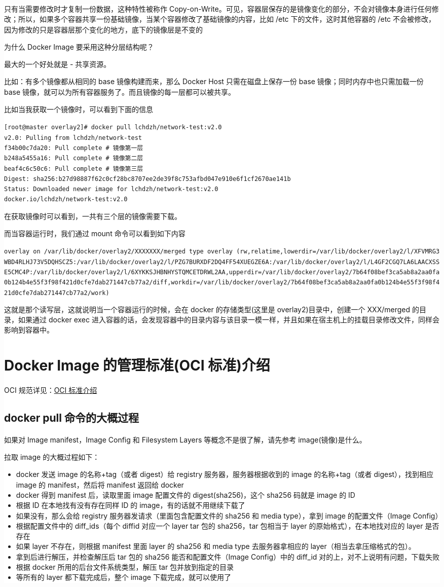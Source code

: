 只有当需要修改时才复制一份数据，这种特性被称作 Copy-on-Write。可见，容器层保存的是镜像变化的部分，不会对镜像本身进行任何修改；所以，如果多个容器共享一份基础镜像，当某个容器修改了基础镜像的内容，比如 /etc 下的文件，这时其他容器的 /etc 不会被修改，因为修改的只是容器层那个变化的地方，底下的镜像层是不变的

为什么 Docker Image 要采用这种分层结构呢？

最大的一个好处就是 - 共享资源。

比如：有多个镜像都从相同的 base 镜像构建而来，那么 Docker Host 只需在磁盘上保存一份 base 镜像；同时内存中也只需加载一份 base 镜像，就可以为所有容器服务了。而且镜像的每一层都可以被共享。

比如当我获取一个镜像时，可以看到下面的信息

    [root@master overlay2]# docker pull lchdzh/network-test:v2.0
    v2.0: Pulling from lchdzh/network-test
    f34b00c7da20: Pull complete # 镜像第一层
    b248a5455a16: Pull complete # 镜像第二层
    beaf4c6c50c6: Pull complete # 镜像第三层
    Digest: sha256:b27d98887f62c0cf28bc8707ee2de39f8c753afbd047e910e6f1cf2670ae141b
    Status: Downloaded newer image for lchdzh/network-test:v2.0
    docker.io/lchdzh/network-test:v2.0

在获取镜像时可以看到，一共有三个层的镜像需要下载。

而当容器运行时，我们通过 mount 命令可以看到如下内容

    overlay on /var/lib/docker/overlay2/XXXXXXX/merged type overlay (rw,relatime,lowerdir=/var/lib/docker/overlay2/l/XFVMRG3WBD4RLHJ73V5DQHSCZ5:/var/lib/docker/overlay2/l/PZG7BURXDF2DQ4FF54XUEGZE6A:/var/lib/docker/overlay2/l/L4GF2CGQ7LA6LAACXSSE5CMC4P:/var/lib/docker/overlay2/l/6XYKKSJHBNHYSTQMCETDRWL2AA,upperdir=/var/lib/docker/overlay2/7b64f08bef3ca5ab8a2aa0fa0b124b4e55f3f98f421d0cfe7dab271447cb77a2/diff,workdir=/var/lib/docker/overlay2/7b64f08bef3ca5ab8a2aa0fa0b124b4e55f3f98f421d0cfe7dab271447cb77a2/work)

这就是那个读写层，这就说明当一个容器运行的时候，会在 docker 的存储类型(这里是 overlay2)目录中，创建一个 XXX/merged 的目录，如果通过 docker exec 进入容器的话，会发现容器中的目录内容与该目录一模一样，并且如果在宿主机上的挂载目录修改文件，同样会影响到容器中。

# Docker Image 的管理标准(OCI 标准)介绍

OCI 规范详见：[OCI 标准介绍](https://www.yuque.com/go/doc/33996191)

## docker pull 命令的大概过程

如果对 Image manifest，Image Config 和 Filesystem Layers 等概念不是很了解，请先参考 image(镜像)是什么。

拉取 image 的大概过程如下：

- docker 发送 image 的名称+tag（或者 digest）给 registry 服务器，服务器根据收到的 image 的名称+tag（或者 digest），找到相应 image 的 manifest，然后将 manifest 返回给 docker
- docker 得到 manifest 后，读取里面 image 配置文件的 digest(sha256)，这个 sha256 码就是 image 的 ID
- 根据 ID 在本地找有没有存在同样 ID 的 image，有的话就不用继续下载了
- 如果没有，那么会给 registry 服务器发请求（里面包含配置文件的 sha256 和 media type），拿到 image 的配置文件（Image Config）
- 根据配置文件中的 diff_ids（每个 diffid 对应一个 layer tar 包的 sha256，tar 包相当于 layer 的原始格式），在本地找对应的 layer 是否存在
- 如果 layer 不存在，则根据 manifest 里面 layer 的 sha256 和 media type 去服务器拿相应的 layer（相当去拿压缩格式的包）。
- 拿到后进行解压，并检查解压后 tar 包的 sha256 能否和配置文件（Image Config）中的 diff_id 对的上，对不上说明有问题，下载失败
- 根据 docker 所用的后台文件系统类型，解压 tar 包并放到指定的目录
- 等所有的 layer 都下载完成后，整个 image 下载完成，就可以使用了
